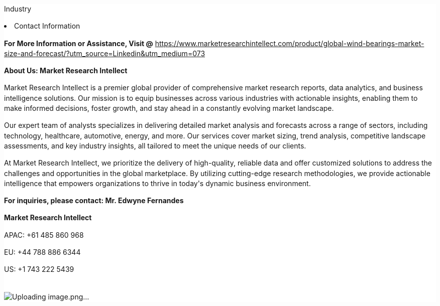 Industry</li><li>Contact Information</li></ul></div><div class="article-main__content" data-test-id="publishing-text-block"><p><span class="font-[700]"><strong>For More Information or Assistance, Visit @</strong>&nbsp;<a href="https://www.marketresearchintellect.com/product/global-wind-bearings-market-size-and-forecast/?utm_source=Linkedin&utm_medium=073">https://www.marketresearchintellect.com/product/global-wind-bearings-market-size-and-forecast/?utm_source=Linkedin&utm_medium=073</a></span></p><p><strong>About Us: Market Research Intellect</strong></p><p>Market Research Intellect is a premier global provider of comprehensive market research reports, data analytics, and business intelligence solutions. Our mission is to equip businesses across various industries with actionable insights, enabling them to make informed decisions, foster growth, and stay ahead in a constantly evolving market landscape.</p><p>Our expert team of analysts specializes in delivering detailed market analysis and forecasts across a range of sectors, including technology, healthcare, automotive, energy, and more. Our services cover market sizing, trend analysis, competitive landscape assessments, and key industry insights, all tailored to meet the unique needs of our clients.</p><p>At Market Research Intellect, we prioritize the delivery of high-quality, reliable data and offer customized solutions to address the challenges and opportunities in the global marketplace. By utilizing cutting-edge research methodologies, we provide actionable intelligence that empowers organizations to thrive in today's dynamic business environment.</p><p><strong>For inquiries, please contact: Mr. Edwyne Fernandes</strong></p><p><strong>Market Research Intellect</strong></p><p>APAC: +61 485 860 968</p><p>EU: +44 788 886 6344</p><p>US: +1 743 222 5439</p></div><div class="article-main__content" data-test-id="publishing-text-block">&nbsp;</div>
![Uploading image.png…]()
